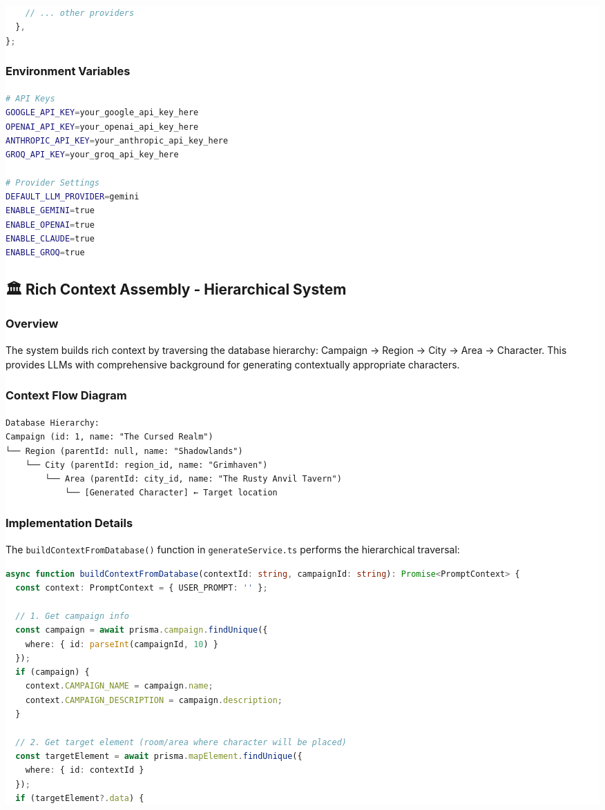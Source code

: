 ```typescript
    // ... other providers
  },
};
```

### Environment Variables

```bash
# API Keys
GOOGLE_API_KEY=your_google_api_key_here
OPENAI_API_KEY=your_openai_api_key_here
ANTHROPIC_API_KEY=your_anthropic_api_key_here
GROQ_API_KEY=your_groq_api_key_here

# Provider Settings
DEFAULT_LLM_PROVIDER=gemini
ENABLE_GEMINI=true
ENABLE_OPENAI=true
ENABLE_CLAUDE=true
ENABLE_GROQ=true
```

## 🏛️ Rich Context Assembly - Hierarchical System

### Overview

The system builds rich context by traversing the database hierarchy: Campaign → Region → City → Area → Character. This provides LLMs with comprehensive background for generating contextually appropriate characters.

### Context Flow Diagram

```
Database Hierarchy:
Campaign (id: 1, name: "The Cursed Realm")
└── Region (parentId: null, name: "Shadowlands")
    └── City (parentId: region_id, name: "Grimhaven")
        └── Area (parentId: city_id, name: "The Rusty Anvil Tavern")
            └── [Generated Character] ← Target location
```

### Implementation Details

The `buildContextFromDatabase()` function in `generateService.ts` performs the hierarchical traversal:

```typescript
async function buildContextFromDatabase(contextId: string, campaignId: string): Promise<PromptContext> {
  const context: PromptContext = { USER_PROMPT: '' };

  // 1. Get campaign info
  const campaign = await prisma.campaign.findUnique({
    where: { id: parseInt(campaignId, 10) }
  });
  if (campaign) {
    context.CAMPAIGN_NAME = campaign.name;
    context.CAMPAIGN_DESCRIPTION = campaign.description;
  }

  // 2. Get target element (room/area where character will be placed)
  const targetElement = await prisma.mapElement.findUnique({
    where: { id: contextId }
  });
  if (targetElement?.data) {
```